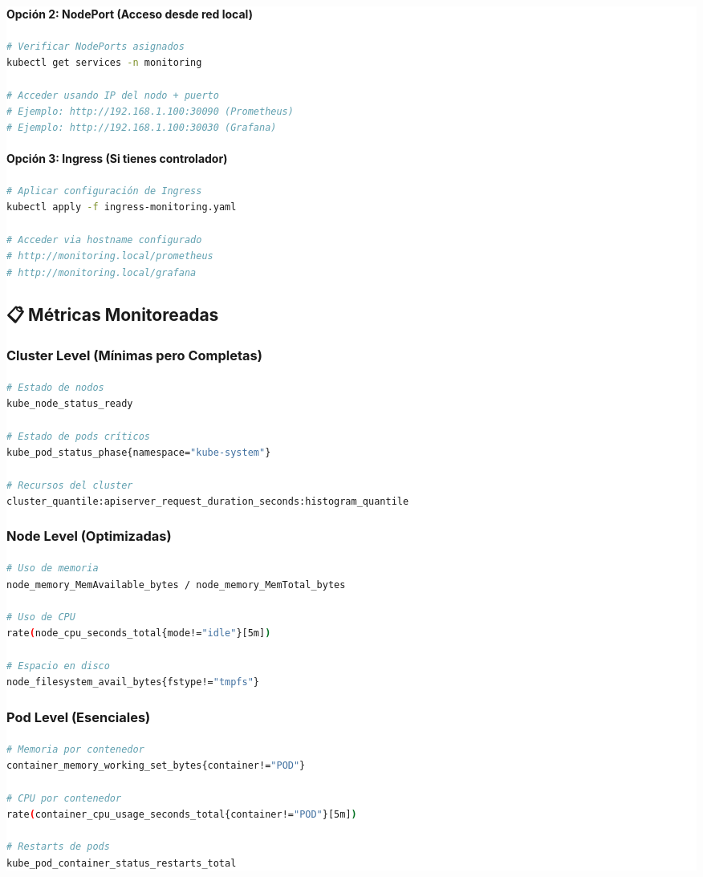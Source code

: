 #### Opción 2: NodePort (Acceso desde red local)
```bash
# Verificar NodePorts asignados
kubectl get services -n monitoring

# Acceder usando IP del nodo + puerto
# Ejemplo: http://192.168.1.100:30090 (Prometheus)
# Ejemplo: http://192.168.1.100:30030 (Grafana)
```

#### Opción 3: Ingress (Si tienes controlador)
```bash
# Aplicar configuración de Ingress
kubectl apply -f ingress-monitoring.yaml

# Acceder via hostname configurado
# http://monitoring.local/prometheus
# http://monitoring.local/grafana
```

## 📋 Métricas Monitoreadas

### Cluster Level (Mínimas pero Completas)
```bash
# Estado de nodos
kube_node_status_ready

# Estado de pods críticos
kube_pod_status_phase{namespace="kube-system"}

# Recursos del cluster
cluster_quantile:apiserver_request_duration_seconds:histogram_quantile
```

### Node Level (Optimizadas)
```bash
# Uso de memoria
node_memory_MemAvailable_bytes / node_memory_MemTotal_bytes

# Uso de CPU
rate(node_cpu_seconds_total{mode!="idle"}[5m])

# Espacio en disco
node_filesystem_avail_bytes{fstype!="tmpfs"}
```

### Pod Level (Esenciales)
```bash
# Memoria por contenedor
container_memory_working_set_bytes{container!="POD"}

# CPU por contenedor
rate(container_cpu_usage_seconds_total{container!="POD"}[5m])

# Restarts de pods
kube_pod_container_status_restarts_total
```

